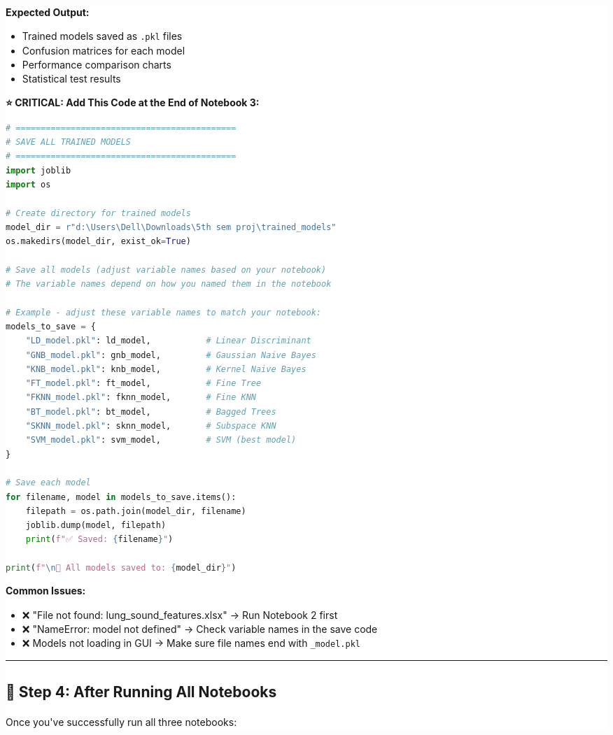 **Expected Output:**
- Trained models saved as `.pkl` files
- Confusion matrices for each model
- Performance comparison charts
- Statistical test results

**⭐ CRITICAL: Add This Code at the End of Notebook 3:**

```python
# ============================================
# SAVE ALL TRAINED MODELS
# ============================================
import joblib
import os

# Create directory for trained models
model_dir = r"d:\Users\Dell\Downloads\5th sem proj\trained_models"
os.makedirs(model_dir, exist_ok=True)

# Save all models (adjust variable names based on your notebook)
# The variable names depend on how you named them in the notebook

# Example - adjust these variable names to match your notebook:
models_to_save = {
    "LD_model.pkl": ld_model,           # Linear Discriminant
    "GNB_model.pkl": gnb_model,         # Gaussian Naive Bayes
    "KNB_model.pkl": knb_model,         # Kernel Naive Bayes
    "FT_model.pkl": ft_model,           # Fine Tree
    "FKNN_model.pkl": fknn_model,       # Fine KNN
    "BT_model.pkl": bt_model,           # Bagged Trees
    "SKNN_model.pkl": sknn_model,       # Subspace KNN
    "SVM_model.pkl": svm_model,         # SVM (best model)
}

# Save each model
for filename, model in models_to_save.items():
    filepath = os.path.join(model_dir, filename)
    joblib.dump(model, filepath)
    print(f"✅ Saved: {filename}")

print(f"\n🎉 All models saved to: {model_dir}")
```

**Common Issues:**
- ❌ "File not found: lung_sound_features.xlsx" → Run Notebook 2 first
- ❌ "NameError: model not defined" → Check variable names in the save code
- ❌ Models not loading in GUI → Make sure file names end with `_model.pkl`

---

## 🎯 Step 4: After Running All Notebooks

Once you've successfully run all three notebooks:
